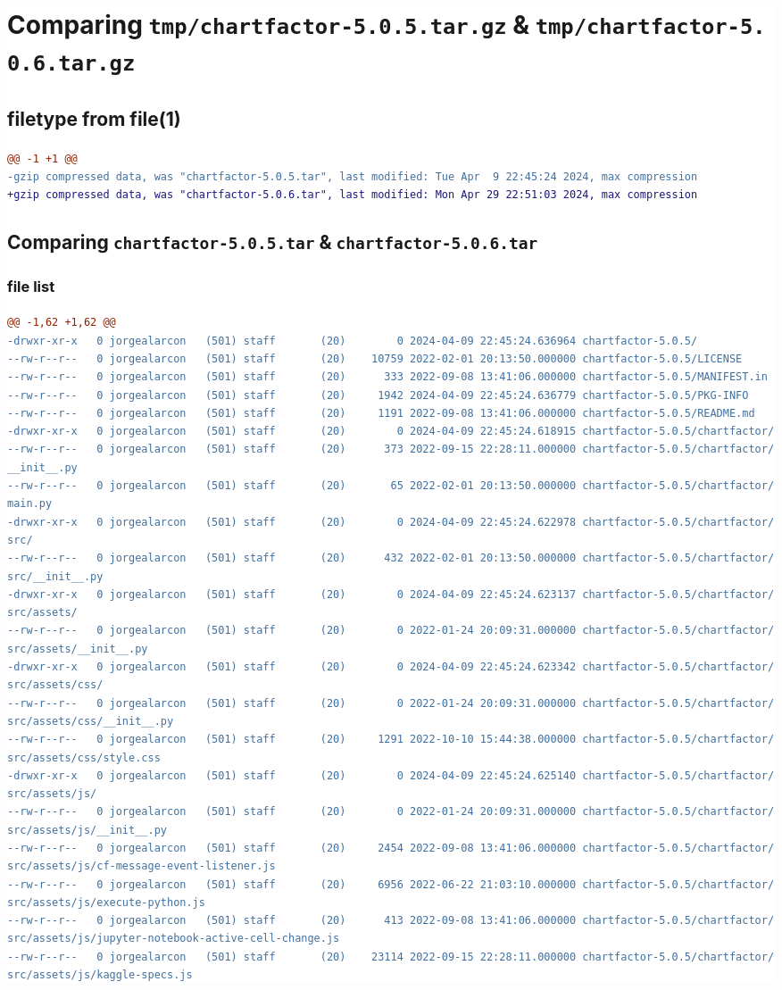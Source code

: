 # Comparing `tmp/chartfactor-5.0.5.tar.gz` & `tmp/chartfactor-5.0.6.tar.gz`

## filetype from file(1)

```diff
@@ -1 +1 @@
-gzip compressed data, was "chartfactor-5.0.5.tar", last modified: Tue Apr  9 22:45:24 2024, max compression
+gzip compressed data, was "chartfactor-5.0.6.tar", last modified: Mon Apr 29 22:51:03 2024, max compression
```

## Comparing `chartfactor-5.0.5.tar` & `chartfactor-5.0.6.tar`

### file list

```diff
@@ -1,62 +1,62 @@
-drwxr-xr-x   0 jorgealarcon   (501) staff       (20)        0 2024-04-09 22:45:24.636964 chartfactor-5.0.5/
--rw-r--r--   0 jorgealarcon   (501) staff       (20)    10759 2022-02-01 20:13:50.000000 chartfactor-5.0.5/LICENSE
--rw-r--r--   0 jorgealarcon   (501) staff       (20)      333 2022-09-08 13:41:06.000000 chartfactor-5.0.5/MANIFEST.in
--rw-r--r--   0 jorgealarcon   (501) staff       (20)     1942 2024-04-09 22:45:24.636779 chartfactor-5.0.5/PKG-INFO
--rw-r--r--   0 jorgealarcon   (501) staff       (20)     1191 2022-09-08 13:41:06.000000 chartfactor-5.0.5/README.md
-drwxr-xr-x   0 jorgealarcon   (501) staff       (20)        0 2024-04-09 22:45:24.618915 chartfactor-5.0.5/chartfactor/
--rw-r--r--   0 jorgealarcon   (501) staff       (20)      373 2022-09-15 22:28:11.000000 chartfactor-5.0.5/chartfactor/__init__.py
--rw-r--r--   0 jorgealarcon   (501) staff       (20)       65 2022-02-01 20:13:50.000000 chartfactor-5.0.5/chartfactor/main.py
-drwxr-xr-x   0 jorgealarcon   (501) staff       (20)        0 2024-04-09 22:45:24.622978 chartfactor-5.0.5/chartfactor/src/
--rw-r--r--   0 jorgealarcon   (501) staff       (20)      432 2022-02-01 20:13:50.000000 chartfactor-5.0.5/chartfactor/src/__init__.py
-drwxr-xr-x   0 jorgealarcon   (501) staff       (20)        0 2024-04-09 22:45:24.623137 chartfactor-5.0.5/chartfactor/src/assets/
--rw-r--r--   0 jorgealarcon   (501) staff       (20)        0 2022-01-24 20:09:31.000000 chartfactor-5.0.5/chartfactor/src/assets/__init__.py
-drwxr-xr-x   0 jorgealarcon   (501) staff       (20)        0 2024-04-09 22:45:24.623342 chartfactor-5.0.5/chartfactor/src/assets/css/
--rw-r--r--   0 jorgealarcon   (501) staff       (20)        0 2022-01-24 20:09:31.000000 chartfactor-5.0.5/chartfactor/src/assets/css/__init__.py
--rw-r--r--   0 jorgealarcon   (501) staff       (20)     1291 2022-10-10 15:44:38.000000 chartfactor-5.0.5/chartfactor/src/assets/css/style.css
-drwxr-xr-x   0 jorgealarcon   (501) staff       (20)        0 2024-04-09 22:45:24.625140 chartfactor-5.0.5/chartfactor/src/assets/js/
--rw-r--r--   0 jorgealarcon   (501) staff       (20)        0 2022-01-24 20:09:31.000000 chartfactor-5.0.5/chartfactor/src/assets/js/__init__.py
--rw-r--r--   0 jorgealarcon   (501) staff       (20)     2454 2022-09-08 13:41:06.000000 chartfactor-5.0.5/chartfactor/src/assets/js/cf-message-event-listener.js
--rw-r--r--   0 jorgealarcon   (501) staff       (20)     6956 2022-06-22 21:03:10.000000 chartfactor-5.0.5/chartfactor/src/assets/js/execute-python.js
--rw-r--r--   0 jorgealarcon   (501) staff       (20)      413 2022-09-08 13:41:06.000000 chartfactor-5.0.5/chartfactor/src/assets/js/jupyter-notebook-active-cell-change.js
--rw-r--r--   0 jorgealarcon   (501) staff       (20)    23114 2022-09-15 22:28:11.000000 chartfactor-5.0.5/chartfactor/src/assets/js/kaggle-specs.js
```